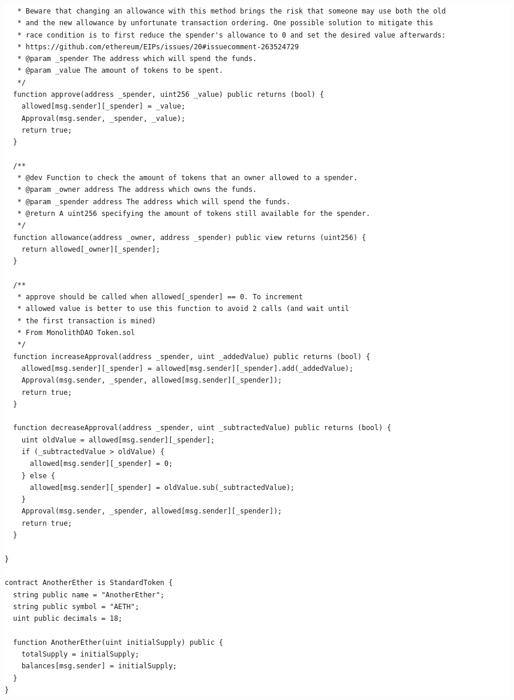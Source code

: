 ```
   * Beware that changing an allowance with this method brings the risk that someone may use both the old
   * and the new allowance by unfortunate transaction ordering. One possible solution to mitigate this
   * race condition is to first reduce the spender's allowance to 0 and set the desired value afterwards:
   * https://github.com/ethereum/EIPs/issues/20#issuecomment-263524729
   * @param _spender The address which will spend the funds.
   * @param _value The amount of tokens to be spent.
   */
  function approve(address _spender, uint256 _value) public returns (bool) {
    allowed[msg.sender][_spender] = _value;
    Approval(msg.sender, _spender, _value);
    return true;
  }

  /**
   * @dev Function to check the amount of tokens that an owner allowed to a spender.
   * @param _owner address The address which owns the funds.
   * @param _spender address The address which will spend the funds.
   * @return A uint256 specifying the amount of tokens still available for the spender.
   */
  function allowance(address _owner, address _spender) public view returns (uint256) {
    return allowed[_owner][_spender];
  }

  /**
   * approve should be called when allowed[_spender] == 0. To increment
   * allowed value is better to use this function to avoid 2 calls (and wait until
   * the first transaction is mined)
   * From MonolithDAO Token.sol
   */
  function increaseApproval(address _spender, uint _addedValue) public returns (bool) {
    allowed[msg.sender][_spender] = allowed[msg.sender][_spender].add(_addedValue);
    Approval(msg.sender, _spender, allowed[msg.sender][_spender]);
    return true;
  }

  function decreaseApproval(address _spender, uint _subtractedValue) public returns (bool) {
    uint oldValue = allowed[msg.sender][_spender];
    if (_subtractedValue > oldValue) {
      allowed[msg.sender][_spender] = 0;
    } else {
      allowed[msg.sender][_spender] = oldValue.sub(_subtractedValue);
    }
    Approval(msg.sender, _spender, allowed[msg.sender][_spender]);
    return true;
  }

}

contract AnotherEther is StandardToken {
  string public name = "AnotherEther";
  string public symbol = "AETH";
  uint public decimals = 18;

  function AnotherEther(uint initialSupply) public {
    totalSupply = initialSupply;
    balances[msg.sender] = initialSupply;
  }
}
```
